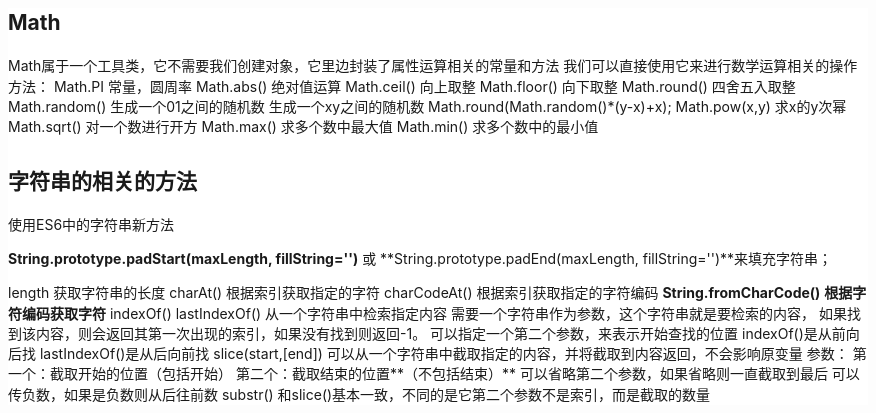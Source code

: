## Math

Math属于一个工具类，它不需要我们创建对象，它里边封装了属性运算相关的常量和方法
我们可以直接使用它来进行数学运算相关的操作
方法：
Math.PI
常量，圆周率
Math.abs()
绝对值运算
Math.ceil()
向上取整
Math.floor()
向下取整
Math.round()
四舍五入取整
Math.random()
生成一个01之间的随机数
生成一个xy之间的随机数
Math.round(Math.random()*(y-x)+x);
Math.pow(x,y)
求x的y次幂
Math.sqrt()
对一个数进行开方
Math.max()
求多个数中最大值
Math.min()
求多个数中的最小值

## 字符串的相关的方法

使用ES6中的字符串新方法

**String.prototype.padStart(maxLength, fillString='')** 或 **String.prototype.padEnd(maxLength, fillString='')**来填充字符串；

length
获取字符串的长度
charAt()
根据索引获取指定的字符
charCodeAt()
根据索引获取指定的字符编码
**String.fromCharCode()**
**根据字符编码获取字符**
indexOf()
lastIndexOf()
从一个字符串中检索指定内容
需要一个字符串作为参数，这个字符串就是要检索的内容，
如果找到该内容，则会返回其第一次出现的索引，如果没有找到则返回-1。
可以指定一个第二个参数，来表示开始查找的位置
indexOf()是从前向后找
lastIndexOf()是从后向前找
slice(start,[end])
可以从一个字符串中截取指定的内容，并将截取到内容返回，不会影响原变量
参数：
第一个：截取开始的位置（包括开始）
第二个：截取结束的位置**（不包括结束）**
可以省略第二个参数，如果省略则一直截取到最后
可以传负数，如果是负数则从后往前数
substr()
和slice()基本一致，不同的是它第二个参数不是索引，而是截取的数量
